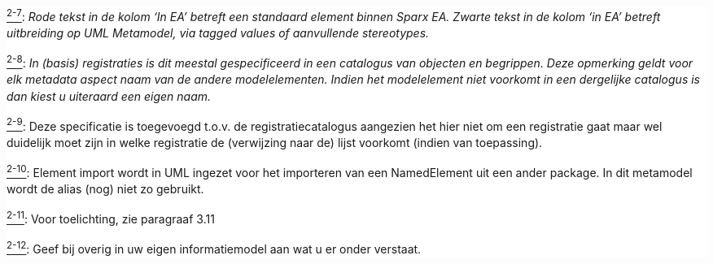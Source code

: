 <a id="fn2-7" href="#fn2-7ref"><sup>2-7</sup></a>: *Rode tekst in de kolom ‘In EA’ betreft een standaard element binnen Sparx
EA. Zwarte tekst in de kolom ‘in EA’ betreft uitbreiding op UML Metamodel, via
tagged values of aanvullende stereotypes.*

<a id="fn2-8" href="#fn2-8ref"><sup>2-8</sup></a>: *In (basis) registraties is dit meestal gespecificeerd in een catalogus
van objecten en begrippen. Deze opmerking geldt voor elk metadata aspect naam
van de andere modelelementen. Indien het modelelement niet voorkomt in een
dergelijke catalogus is dan kiest u uiteraard een eigen naam.*

<a id="fn2-9" href="#fn2-9ref"><sup>2-9</sup></a>: Deze specificatie is toegevoegd t.o.v. de registratiecatalogus aangezien
het hier niet om een registratie gaat maar wel duidelijk moet zijn in welke
registratie de (verwijzing naar de) lijst voorkomt (indien van toepassing).

<a id="fn2-10" href="#fn2-10ref"><sup>2-10</sup></a>: Element import wordt in UML ingezet voor het importeren van een
NamedElement uit een ander package. In dit metamodel wordt de alias (nog) niet
zo gebruikt.

<a id="fn2-11" href="#fn2-11ref"><sup>2-11</sup></a>: Voor toelichting, zie paragraaf 3.11

<a id="fn2-12" href="#fn2-12ref"><sup>2-12</sup></a>: Geef bij overig in uw eigen informatiemodel aan wat u er onder verstaat.